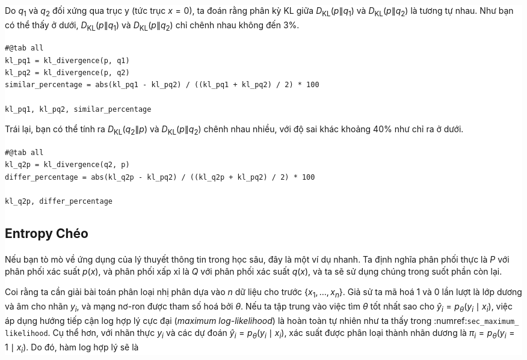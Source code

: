 
Do $q_1$ và $q_2$ đối xứng qua trục y (tức trục $x=0$), ta đoán rằng
phân kỳ KL giữa $D_{\mathrm{KL}}(p\|q_1)$ và $D_{\mathrm{KL}}(p\|q_2)$ là tương tự nhau.
Như bạn có thể thấy ở dưới, $D_{\mathrm{KL}}(p\|q_1)$ và $D_{\mathrm{KL}}(p\|q_2)$ chỉ chênh nhau không đến 3%.


```{.python .input}
#@tab all
kl_pq1 = kl_divergence(p, q1)
kl_pq2 = kl_divergence(p, q2)
similar_percentage = abs(kl_pq1 - kl_pq2) / ((kl_pq1 + kl_pq2) / 2) * 100

kl_pq1, kl_pq2, similar_percentage
```




Trái lại, bạn có thể tính ra $D_{\mathrm{KL}}(q_2 \|p)$ và $D_{\mathrm{KL}}(p \| q_2)$ chênh nhau nhiều, với độ sai khác khoảng 40% như chỉ ra ở dưới.


```{.python .input}
#@tab all
kl_q2p = kl_divergence(q2, p)
differ_percentage = abs(kl_q2p - kl_pq2) / ((kl_q2p + kl_pq2) / 2) * 100

kl_q2p, differ_percentage
```




## Entropy Chéo




Nếu bạn tò mò về ứng dụng của lý thuyết thông tin trong học sâu, đây là một ví dụ nhanh.
Ta định nghĩa phân phối thực là $P$ với phân phối xác suất $p(x)$,
và phân phối xấp xỉ là $Q$ với phân phối xác suất $q(x)$, và ta sẽ sử dụng chúng trong suốt phần còn lại.




Coi rằng ta cần giải bài toán phân loại nhị phân dựa vào $n$ dữ liệu cho trước {$x_1, \ldots, x_n$}.
Giả sử ta mã hoá $1$ và $0$ lần lượt là lớp dương và âm cho nhãn $y_i$, và mạng nơ-ron được tham số hoá bởi $\theta$.
Nếu ta tập trung vào việc tìm $\theta$ tốt nhất sao cho $\hat{y}_i= p_{\theta}(y_i \mid x_i)$,
việc áp dụng hướng tiếp cận log hợp lý cực đại (*maximum log-likelihood*) là hoàn toàn tự nhiên như ta thấy trong :numref:`sec_maximum_likelihood`.
Cụ thể hơn, với nhãn thực $y_i$ và các dự đoán $\hat{y}_i= p_{\theta}(y_i \mid x_i)$,
xác suất được phân loại thành nhãn dương là $\pi_i= p_{\theta}(y_i = 1 \mid x_i)$.
Do đó, hàm log hợp lý sẽ là




